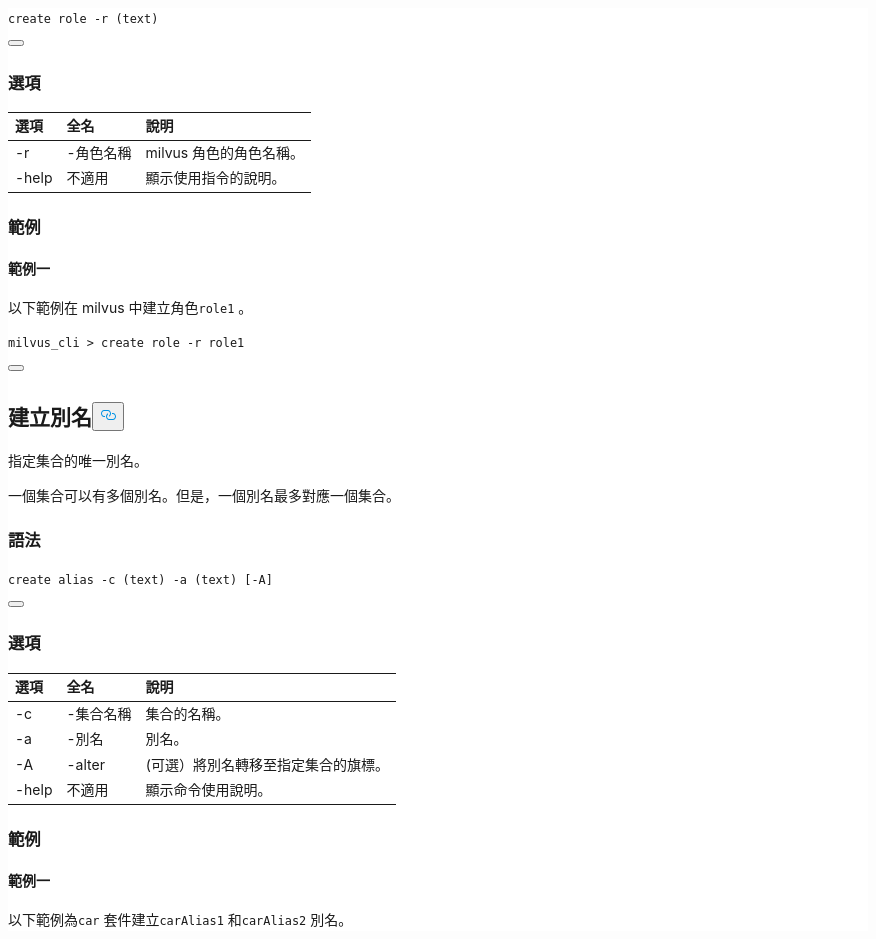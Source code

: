 <pre><code translate="no" class="language-shell">create role -r (text)
<button class="copy-code-btn"></button></code></pre>
<h3 id="Options" class="common-anchor-header">選項</h3><table>
<thead>
<tr><th style="text-align:left">選項</th><th style="text-align:left">全名</th><th style="text-align:left">說明</th></tr>
</thead>
<tbody>
<tr><td style="text-align:left">-r</td><td style="text-align:left">-角色名稱</td><td style="text-align:left">milvus 角色的角色名稱。</td></tr>
<tr><td style="text-align:left">-help</td><td style="text-align:left">不適用</td><td style="text-align:left">顯示使用指令的說明。</td></tr>
</tbody>
</table>
<h3 id="Examples" class="common-anchor-header">範例</h3><h4 id="Example-1" class="common-anchor-header">範例一</h4><p>以下範例在 milvus 中建立角色<code translate="no">role1</code> 。</p>
<pre><code translate="no" class="language-shell">milvus_cli &gt; create role -r role1
<button class="copy-code-btn"></button></code></pre>
<h2 id="create-alias" class="common-anchor-header">建立別名<button data-href="#create-alias" class="anchor-icon" translate="no">
      <svg translate="no"
        aria-hidden="true"
        focusable="false"
        height="20"
        version="1.1"
        viewBox="0 0 16 16"
        width="16"
      >
        <path
          fill="#0092E4"
          fill-rule="evenodd"
          d="M4 9h1v1H4c-1.5 0-3-1.69-3-3.5S2.55 3 4 3h4c1.45 0 3 1.69 3 3.5 0 1.41-.91 2.72-2 3.25V8.59c.58-.45 1-1.27 1-2.09C10 5.22 8.98 4 8 4H4c-.98 0-2 1.22-2 2.5S3 9 4 9zm9-3h-1v1h1c1 0 2 1.22 2 2.5S13.98 12 13 12H9c-.98 0-2-1.22-2-2.5 0-.83.42-1.64 1-2.09V6.25c-1.09.53-2 1.84-2 3.25C6 11.31 7.55 13 9 13h4c1.45 0 3-1.69 3-3.5S14.5 6 13 6z"
        ></path>
      </svg>
    </button></h2><p>指定集合的唯一別名。</p>
<div class="alert note">一個集合可以有多個別名。但是，一個別名最多對應一個集合。</div>
<p><h3 id="create-alias">語法</h3></p>
<pre><code translate="no" class="language-shell">create <span class="hljs-built_in">alias</span> -c (text) -a (text) [-A]
<button class="copy-code-btn"></button></code></pre>
<p><h3 id="create-alias">選項</h3></p>
<table>
<thead>
<tr><th style="text-align:left">選項</th><th style="text-align:left">全名</th><th style="text-align:left">說明</th></tr>
</thead>
<tbody>
<tr><td style="text-align:left">-c</td><td style="text-align:left">-集合名稱</td><td style="text-align:left">集合的名稱。</td></tr>
<tr><td style="text-align:left">-a</td><td style="text-align:left">-別名</td><td style="text-align:left">別名。</td></tr>
<tr><td style="text-align:left">-A</td><td style="text-align:left">-alter</td><td style="text-align:left">(可選）將別名轉移至指定集合的旗標。</td></tr>
<tr><td style="text-align:left">-help</td><td style="text-align:left">不適用</td><td style="text-align:left">顯示命令使用說明。</td></tr>
</tbody>
</table>
<p><h3 id="create-alias">範例</h3></p>
<p><h4>範例一</h4></p>
<p>以下範例為<code translate="no">car</code> 套件建立<code translate="no">carAlias1</code> 和<code translate="no">carAlias2</code> 別名。</p>